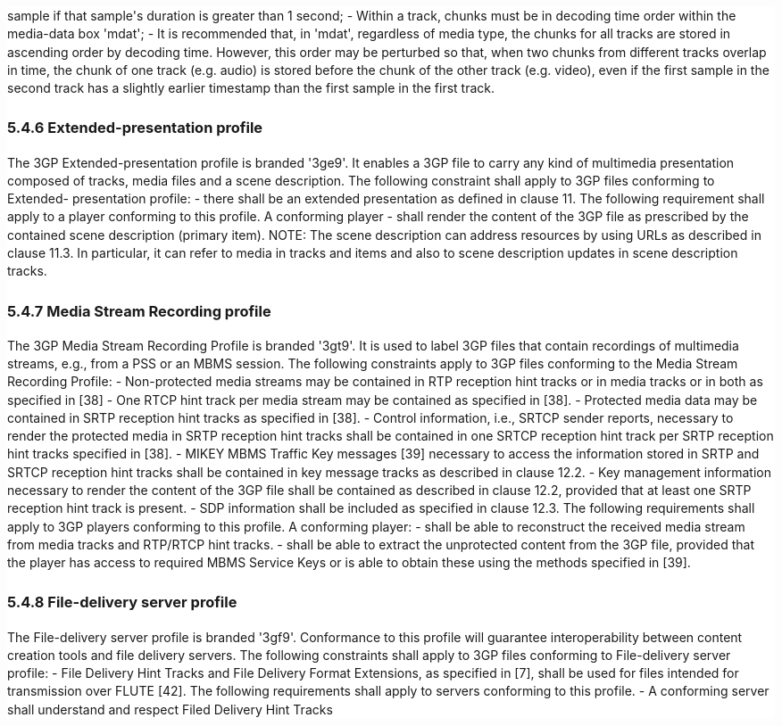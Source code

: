 sample if that sample's duration is greater than 1 second;
\- Within a track, chunks must be in decoding time order within the media-data
box 'mdat';
\- It is recommended that, in 'mdat', regardless of media type, the chunks for
all tracks are stored in ascending order by decoding time. However, this order
may be perturbed so that, when two chunks from different tracks overlap in
time, the chunk of one track (e.g. audio) is stored before the chunk of the
other track (e.g. video), even if the first sample in the second track has a
slightly earlier timestamp than the first sample in the first track.
### 5.4.6 Extended-presentation profile
The 3GP Extended-presentation profile is branded '3ge9'. It enables a 3GP file
to carry any kind of multimedia presentation composed of tracks, media files
and a scene description.
The following constraint shall apply to 3GP files conforming to Extended-
presentation profile:
\- there shall be an extended presentation as defined in clause 11.
The following requirement shall apply to a player conforming to this profile.
A conforming player
\- shall render the content of the 3GP file as prescribed by the contained
scene description (primary item).
NOTE: The scene description can address resources by using URLs as described
in clause 11.3. In particular, it can refer to media in tracks and items and
also to scene description updates in scene description tracks.
### 5.4.7 Media Stream Recording profile
The 3GP Media Stream Recording Profile is branded '3gt9'. It is used to label
3GP files that contain recordings of multimedia streams, e.g., from a PSS or
an MBMS session.
The following constraints apply to 3GP files conforming to the Media Stream
Recording Profile:
\- Non-protected media streams may be contained in RTP reception hint tracks
or in media tracks or in both as specified in [38]
\- One RTCP hint track per media stream may be contained as specified in [38].
\- Protected media data may be contained in SRTP reception hint tracks as
specified in [38].
\- Control information, i.e., SRTCP sender reports, necessary to render the
protected media in SRTP reception hint tracks shall be contained in one SRTCP
reception hint track per SRTP reception hint tracks specified in [38].
\- MIKEY MBMS Traffic Key messages [39] necessary to access the information
stored in SRTP and SRTCP reception hint tracks shall be contained in key
message tracks as described in clause 12.2.
\- Key management information necessary to render the content of the 3GP file
shall be contained as described in clause 12.2, provided that at least one
SRTP reception hint track is present.
\- SDP information shall be included as specified in clause 12.3.
The following requirements shall apply to 3GP players conforming to this
profile. A conforming player:
\- shall be able to reconstruct the received media stream from media tracks
and RTP/RTCP hint tracks.
\- shall be able to extract the unprotected content from the 3GP file,
provided that the player has access to required MBMS Service Keys or is able
to obtain these using the methods specified in [39].
### 5.4.8 File-delivery server profile
The File-delivery server profile is branded '3gf9'. Conformance to this
profile will guarantee interoperability between content creation tools and
file delivery servers.
The following constraints shall apply to 3GP files conforming to File-delivery
server profile:
\- File Delivery Hint Tracks and File Delivery Format Extensions, as specified
in [7], shall be used for files intended for transmission over FLUTE [42].
The following requirements shall apply to servers conforming to this profile.
\- A conforming server shall understand and respect Filed Delivery Hint Tracks